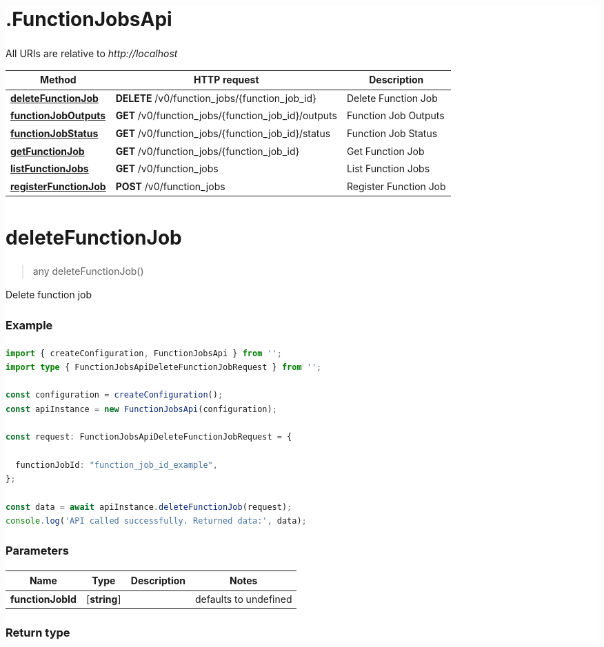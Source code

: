 # .FunctionJobsApi

All URIs are relative to *http://localhost*

Method | HTTP request | Description
------------- | ------------- | -------------
[**deleteFunctionJob**](FunctionJobsApi.md#deleteFunctionJob) | **DELETE** /v0/function_jobs/{function_job_id} | Delete Function Job
[**functionJobOutputs**](FunctionJobsApi.md#functionJobOutputs) | **GET** /v0/function_jobs/{function_job_id}/outputs | Function Job Outputs
[**functionJobStatus**](FunctionJobsApi.md#functionJobStatus) | **GET** /v0/function_jobs/{function_job_id}/status | Function Job Status
[**getFunctionJob**](FunctionJobsApi.md#getFunctionJob) | **GET** /v0/function_jobs/{function_job_id} | Get Function Job
[**listFunctionJobs**](FunctionJobsApi.md#listFunctionJobs) | **GET** /v0/function_jobs | List Function Jobs
[**registerFunctionJob**](FunctionJobsApi.md#registerFunctionJob) | **POST** /v0/function_jobs | Register Function Job


# **deleteFunctionJob**
> any deleteFunctionJob()

Delete function job

### Example


```typescript
import { createConfiguration, FunctionJobsApi } from '';
import type { FunctionJobsApiDeleteFunctionJobRequest } from '';

const configuration = createConfiguration();
const apiInstance = new FunctionJobsApi(configuration);

const request: FunctionJobsApiDeleteFunctionJobRequest = {
  
  functionJobId: "function_job_id_example",
};

const data = await apiInstance.deleteFunctionJob(request);
console.log('API called successfully. Returned data:', data);
```


### Parameters

Name | Type | Description  | Notes
------------- | ------------- | ------------- | -------------
 **functionJobId** | [**string**] |  | defaults to undefined


### Return type
